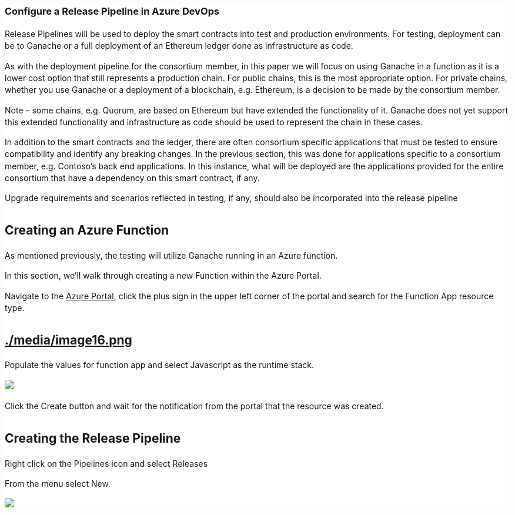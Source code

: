 ### Configure a Release Pipeline in Azure DevOps

Release Pipelines will be used to deploy the smart contracts into test and
production environments. For testing, deployment can be to Ganache or a full
deployment of an Ethereum ledger done as infrastructure as code.

As with the deployment pipeline for the consortium member, in this paper we will
focus on using Ganache in a function as it is a lower cost option that still
represents a production chain. For public chains, this is the most appropriate
option. For private chains, whether you use Ganache or a deployment of a
blockchain, e.g. Ethereum, is a decision to be made by the consortium member.

Note – some chains, e.g. Quorum, are based on Ethereum but have extended the
functionality of it. Ganache does not yet support this extended functionality
and infrastructure as code should be used to represent the chain in these cases.

In addition to the smart contracts and the ledger, there are often consortium
specific applications that must be tested to ensure compatibility and identify
any breaking changes. In the previous section, this was done for applications
specific to a consortium member, e.g. Contoso’s back end applications. In this
instance, what will be deployed are the applications provided for the entire
consortium that have a dependency on this smart contract, if any.

Upgrade requirements and scenarios reflected in testing, if any, should also be
incorporated into the release pipeline

Creating an Azure Function
--------------------------

As mentioned previously, the testing will utilize Ganache running in an Azure
function.

In this section, we’ll walk through creating a new Function within the Azure
Portal.

Navigate to the [Azure Portal](http://portal.azure.com), click the plus sign in
the upper left corner of the portal and search for the Function App resource
type.

[./media/image16.png](./media/image16.png)
------------------------------------------

Populate the values for function app and select Javascript as the runtime stack.

![](media/f2ebdab3915caba27b39157df4955e37.png)

Click the Create button and wait for the notification from the portal that the
resource was created.

Creating the Release Pipeline
-----------------------------

Right click on the Pipelines icon and select Releases

From the menu select New.

![](media/60d9af3430fcab89c605f2d85bab7084.png)
